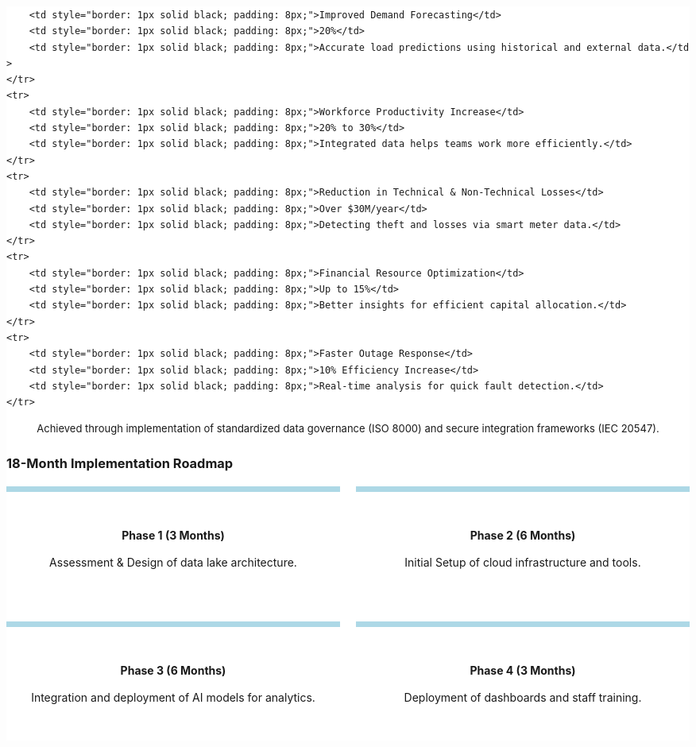         <td style="border: 1px solid black; padding: 8px;">Improved Demand Forecasting</td>
        <td style="border: 1px solid black; padding: 8px;">20%</td>
        <td style="border: 1px solid black; padding: 8px;">Accurate load predictions using historical and external data.</td>
    </tr>
    <tr>
        <td style="border: 1px solid black; padding: 8px;">Workforce Productivity Increase</td>
        <td style="border: 1px solid black; padding: 8px;">20% to 30%</td>
        <td style="border: 1px solid black; padding: 8px;">Integrated data helps teams work more efficiently.</td>
    </tr>
    <tr>
        <td style="border: 1px solid black; padding: 8px;">Reduction in Technical & Non-Technical Losses</td>
        <td style="border: 1px solid black; padding: 8px;">Over $30M/year</td>
        <td style="border: 1px solid black; padding: 8px;">Detecting theft and losses via smart meter data.</td>
    </tr>
    <tr>
        <td style="border: 1px solid black; padding: 8px;">Financial Resource Optimization</td>
        <td style="border: 1px solid black; padding: 8px;">Up to 15%</td>
        <td style="border: 1px solid black; padding: 8px;">Better insights for efficient capital allocation.</td>
    </tr>
    <tr>
        <td style="border: 1px solid black; padding: 8px;">Faster Outage Response</td>
        <td style="border: 1px solid black; padding: 8px;">10% Efficiency Increase</td>
        <td style="border: 1px solid black; padding: 8px;">Real-time analysis for quick fault detection.</td>
    </tr>
</table>
</div>
</div>

<p style="text-align: center; font-size: small; margin-top: 15px;">
Achieved through implementation of standardized data governance (ISO 8000) and secure integration frameworks (IEC 20547).
</p>


### 18-Month Implementation Roadmap

<div style="display: flex; flex-wrap: wrap; gap: 20px; justify-content: center;">
    <div style="flex: 1; min-width: 300px;">
        <div style="background-color: white; border-top: 2mm solid lightblue; padding: 8mm;">
            <p style="font-weight: bold; text-align: center;">Phase 1 (3 Months)</p>
            <p style="text-align: center;">Assessment & Design of data lake architecture.</p>
        </div>
        <div style="background-color: white; border-top: 2mm solid lightblue; padding: 8mm; margin-top: 20px;">
            <p style="font-weight: bold; text-align: center;">Phase 3 (6 Months)</p>
            <p style="text-align: center;">Integration and deployment of AI models for analytics.</p>
        </div>
    </div>
    <div style="flex: 1; min-width: 300px;">
        <div style="background-color: white; border-top: 2mm solid lightblue; padding: 8mm;">
            <p style="font-weight: bold; text-align: center;">Phase 2 (6 Months)</p>
            <p style="text-align: center;">Initial Setup of cloud infrastructure and tools.</p>
        </div>
        <div style="background-color: white; border-top: 2mm solid lightblue; padding: 8mm; margin-top: 20px;">
            <p style="font-weight: bold; text-align: center;">Phase 4 (3 Months)</p>
            <p style="text-align: center;">Deployment of dashboards and staff training.</p>
        </div>
    </div>